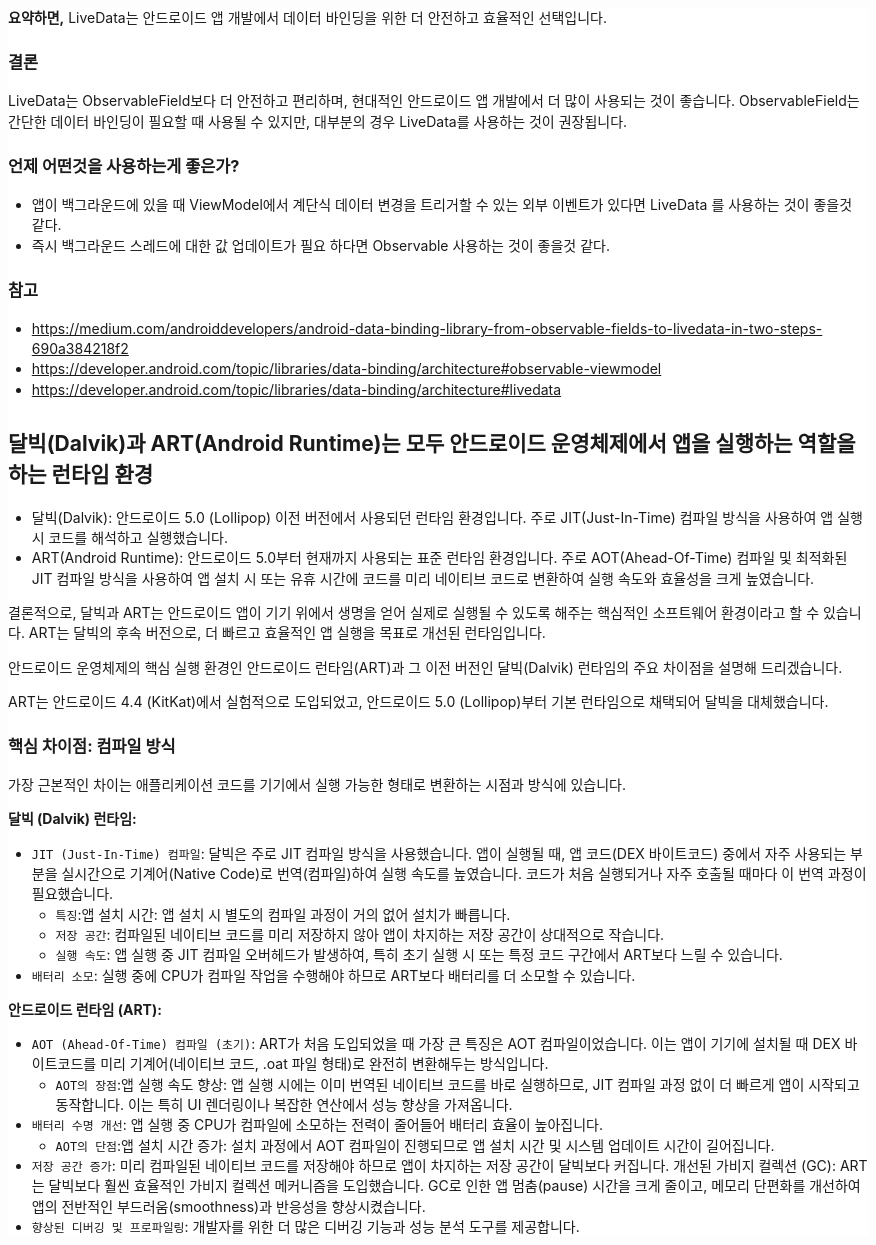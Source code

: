 **요약하면,** LiveData는 안드로이드 앱 개발에서 데이터 바인딩을 위한 더 안전하고 효율적인 선택입니다.

### 결론
LiveData는 ObservableField보다 더 안전하고 편리하며, 현대적인 안드로이드 앱 개발에서 더 많이 사용되는 것이 좋습니다. ObservableField는 간단한 데이터 바인딩이 필요할 때 사용될 수 있지만, 대부분의 경우 LiveData를 사용하는 것이 권장됩니다.

### 언제 어떤것을 사용하는게 좋은가?
- 앱이 백그라운드에 있을 때 ViewModel에서 계단식 데이터 변경을 트리거할 수 있는 외부 이벤트가 있다면 LiveData 를 사용하는 것이 좋을것 같다.
- 즉시 백그라운드 스레드에 대한 값 업데이트가 필요 하다면 Observable 사용하는 것이 좋을것 같다.

### 참고

- https://medium.com/androiddevelopers/android-data-binding-library-from-observable-fields-to-livedata-in-two-steps-690a384218f2
- https://developer.android.com/topic/libraries/data-binding/architecture#observable-viewmodel
- https://developer.android.com/topic/libraries/data-binding/architecture#livedata


## 달빅(Dalvik)과 ART(Android Runtime)는 모두 안드로이드 운영체제에서 앱을 실행하는 역할을 하는 런타임 환경

- 달빅(Dalvik): 안드로이드 5.0 (Lollipop) 이전 버전에서 사용되던 런타임 환경입니다. 주로 JIT(Just-In-Time) 컴파일 방식을 사용하여 앱 실행 시 코드를 해석하고 실행했습니다.
- ART(Android Runtime): 안드로이드 5.0부터 현재까지 사용되는 표준 런타임 환경입니다. 주로 AOT(Ahead-Of-Time) 컴파일 및 최적화된 JIT 컴파일 방식을 사용하여 앱 설치 시 또는 유휴 시간에 코드를 미리 네이티브 코드로 변환하여 실행 속도와 효율성을 크게 높였습니다.

결론적으로, 달빅과 ART는 안드로이드 앱이 기기 위에서 생명을 얻어 실제로 실행될 수 있도록 해주는 핵심적인 소프트웨어 환경이라고 할 수 있습니다. ART는 달빅의 후속 버전으로, 더 빠르고 효율적인 앱 실행을 목표로 개선된 런타임입니다.

안드로이드 운영체제의 핵심 실행 환경인 안드로이드 런타임(ART)과 그 이전 버전인 달빅(Dalvik) 런타임의 주요 차이점을 설명해 드리겠습니다.

ART는 안드로이드 4.4 (KitKat)에서 실험적으로 도입되었고, 안드로이드 5.0 (Lollipop)부터 기본 런타임으로 채택되어 달빅을 대체했습니다.

### 핵심 차이점: 컴파일 방식
가장 근본적인 차이는 애플리케이션 코드를 기기에서 실행 가능한 형태로 변환하는 시점과 방식에 있습니다.

**달빅 (Dalvik) 런타임:**
- `JIT (Just-In-Time) 컴파일`: 달빅은 주로 JIT 컴파일 방식을 사용했습니다. 앱이 실행될 때, 앱 코드(DEX 바이트코드) 중에서 자주 사용되는 부분을 실시간으로 기계어(Native Code)로 번역(컴파일)하여 실행 속도를 높였습니다. 코드가 처음 실행되거나 자주 호출될 때마다 이 번역 과정이 필요했습니다.
    - `특징`:앱 설치 시간: 앱 설치 시 별도의 컴파일 과정이 거의 없어 설치가 빠릅니다.
    - `저장 공간`: 컴파일된 네이티브 코드를 미리 저장하지 않아 앱이 차지하는 저장 공간이 상대적으로 작습니다.
    - `실행 속도`: 앱 실행 중 JIT 컴파일 오버헤드가 발생하여, 특히 초기 실행 시 또는 특정 코드 구간에서 ART보다 느릴 수 있습니다.
- `배터리 소모`: 실행 중에 CPU가 컴파일 작업을 수행해야 하므로 ART보다 배터리를 더 소모할 수 있습니다.

**안드로이드 런타임 (ART):**
- `AOT (Ahead-Of-Time) 컴파일 (초기)`: ART가 처음 도입되었을 때 가장 큰 특징은 AOT 컴파일이었습니다. 이는 앱이 기기에 설치될 때 DEX 바이트코드를 미리 기계어(네이티브 코드, .oat 파일 형태)로 완전히 변환해두는 방식입니다.
    - `AOT의 장점`:앱 실행 속도 향상: 앱 실행 시에는 이미 번역된 네이티브 코드를 바로 실행하므로, JIT 컴파일 과정 없이 더 빠르게 앱이 시작되고 동작합니다. 이는 특히 UI 렌더링이나 복잡한 연산에서 성능 향상을 가져옵니다.
- `배터리 수명 개선`: 앱 실행 중 CPU가 컴파일에 소모하는 전력이 줄어들어 배터리 효율이 높아집니다.
    - `AOT의 단점`:앱 설치 시간 증가: 설치 과정에서 AOT 컴파일이 진행되므로 앱 설치 시간 및 시스템 업데이트 시간이 길어집니다.
- `저장 공간 증가`: 미리 컴파일된 네이티브 코드를 저장해야 하므로 앱이 차지하는 저장 공간이 달빅보다 커집니다.
개선된 가비지 컬렉션 (GC): ART는 달빅보다 훨씬 효율적인 가비지 컬렉션 메커니즘을 도입했습니다. GC로 인한 앱 멈춤(pause) 시간을 크게 줄이고, 메모리 단편화를 개선하여 앱의 전반적인 부드러움(smoothness)과 반응성을 향상시켰습니다.
- `향상된 디버깅 및 프로파일링`: 개발자를 위한 더 많은 디버깅 기능과 성능 분석 도구를 제공합니다.
